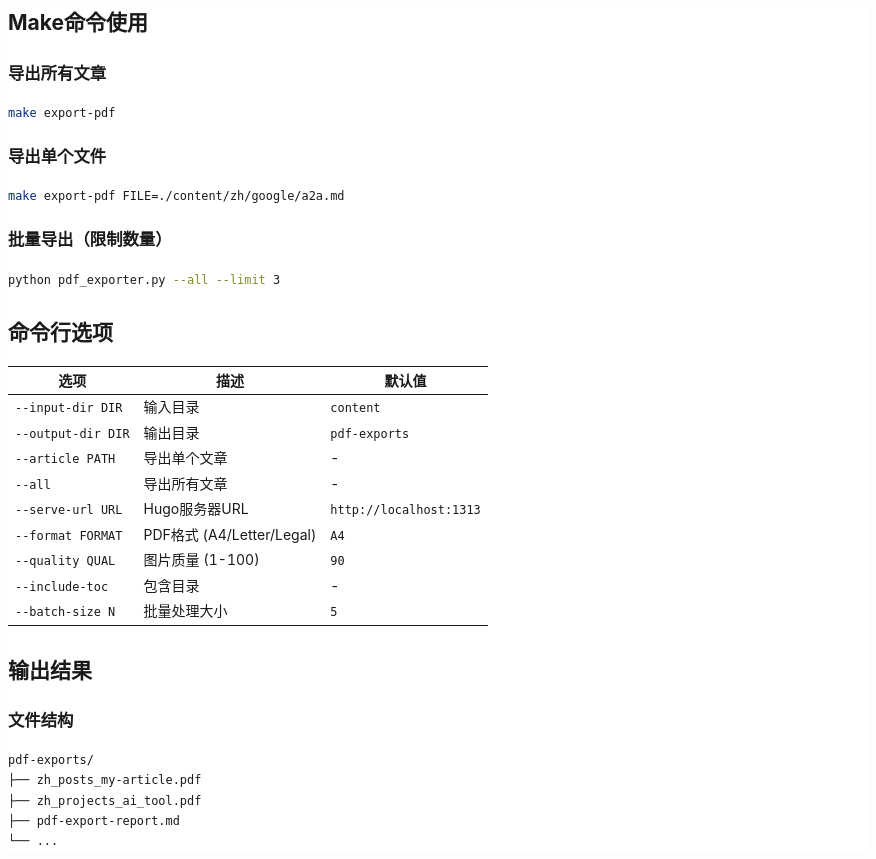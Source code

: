 ## Make命令使用

### 导出所有文章

```bash
make export-pdf
```

### 导出单个文件

```bash
make export-pdf FILE=./content/zh/google/a2a.md
```

### 批量导出（限制数量）

```bash
python pdf_exporter.py --all --limit 3
```

## 命令行选项

| 选项 | 描述 | 默认值 |
|------|------|--------|
| `--input-dir DIR` | 输入目录 | `content` |
| `--output-dir DIR` | 输出目录 | `pdf-exports` |
| `--article PATH` | 导出单个文章 | - |
| `--all` | 导出所有文章 | - |
| `--serve-url URL` | Hugo服务器URL | `http://localhost:1313` |
| `--format FORMAT` | PDF格式 (A4/Letter/Legal) | `A4` |
| `--quality QUAL` | 图片质量 (1-100) | `90` |
| `--include-toc` | 包含目录 | - |
| `--batch-size N` | 批量处理大小 | `5` |

## 输出结果

### 文件结构

```
pdf-exports/
├── zh_posts_my-article.pdf
├── zh_projects_ai_tool.pdf
├── pdf-export-report.md
└── ...
```
